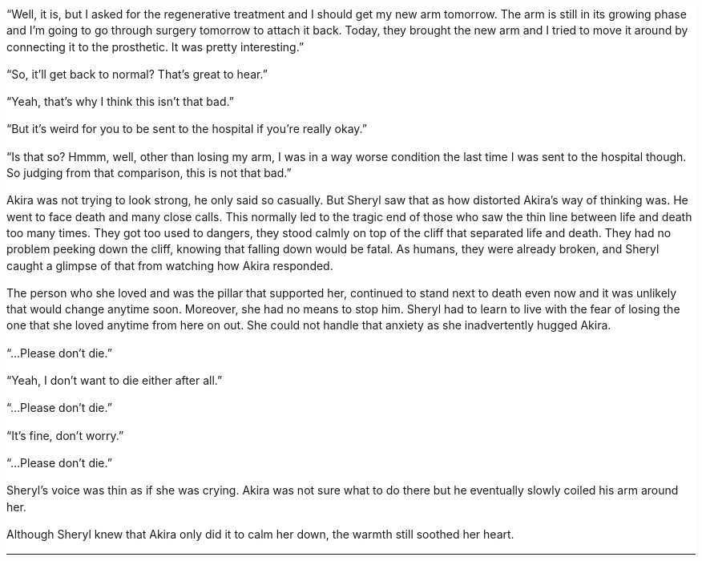 “Well, it is, but I asked for the regenerative treatment and I should get my new arm tomorrow. The arm is still in its growing phase and I’m going to go through surgery tomorrow to attach it back. Today, they brought the new arm and I tried to move it around by connecting it to the prosthetic. It was pretty interesting.”

“So, it’ll get back to normal? That’s great to hear.”

“Yeah, that’s why I think this isn’t that bad.”

“But it’s weird for you to be sent to the hospital if you’re really okay.”

“Is that so? Hmmm, well, other than losing my arm, I was in a way worse condition the last time I was sent to the hospital though. So judging from that comparison, this is not that bad.”

Akira was not trying to look strong, he only said so casually. But Sheryl saw that as how distorted Akira’s way of thinking was. He went to face death and many close calls. This normally led to the tragic end of those who saw the thin line between life and death too many times. They got too used to dangers, they stood calmly on top of the cliff that separated life and death. They had no problem peeking down the cliff, knowing that falling down would be fatal. As humans, they were already broken, and Sheryl caught a glimpse of that from watching how Akira responded.

The person who she loved and was the pillar that supported her, continued to stand next to death even now and it was unlikely that would change anytime soon. Moreover, she had no means to stop him. Sheryl had to learn to live with the fear of losing the one that she loved anytime from here on out. She could not handle that anxiety as she inadvertently hugged Akira.

“…Please don’t die.”

“Yeah, I don’t want to die either after all.”

“…Please don’t die.”

“It’s fine, don’t worry.”

“…Please don’t die.”

Sheryl’s voice was thin as if she was crying. Akira was not sure what to do there but he eventually slowly coiled his arm around her.

Although Sheryl knew that Akira only did it to calm her down, the warmth still soothed her heart.

- - -

